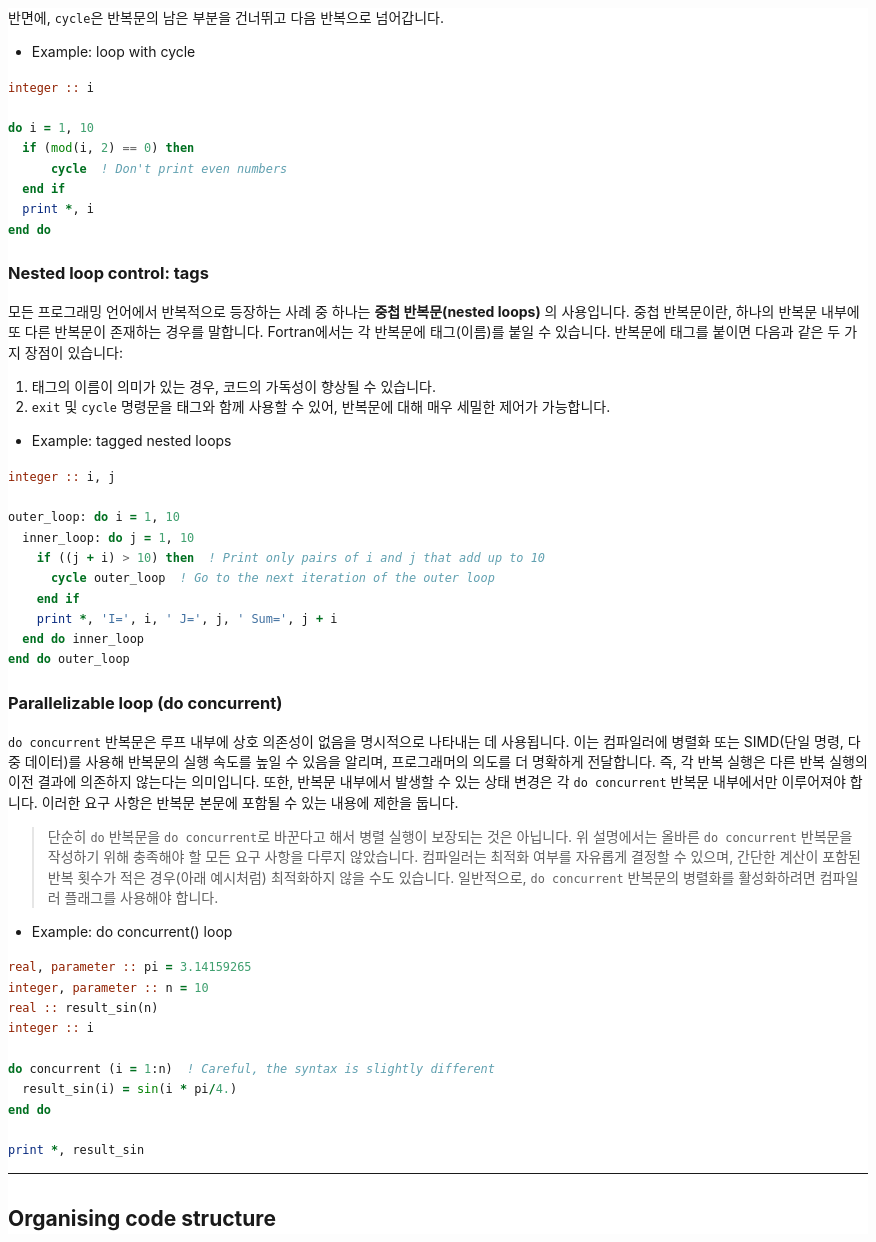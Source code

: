 반면에, `cycle`은 반복문의 남은 부분을 건너뛰고 다음 반복으로 넘어갑니다.

* Example: loop with cycle
``` fortran
integer :: i

do i = 1, 10
  if (mod(i, 2) == 0) then
      cycle  ! Don't print even numbers
  end if
  print *, i
end do
```

### Nested loop control: tags

모든 프로그래밍 언어에서 반복적으로 등장하는 사례 중 하나는 **중첩 반복문(nested loops)** 의 사용입니다. 중첩 반복문이란, 하나의 반복문 내부에 또 다른 반복문이 존재하는 경우를 말합니다. Fortran에서는 각 반복문에 태그(이름)를 붙일 수 있습니다. 반복문에 태그를 붙이면 다음과 같은 두 가지 장점이 있습니다:

1. 태그의 이름이 의미가 있는 경우, 코드의 가독성이 향상될 수 있습니다.
2. `exit` 및 `cycle` 명령문을 태그와 함께 사용할 수 있어, 반복문에 대해 매우 세밀한 제어가 가능합니다.

* Example: tagged nested loops
``` fortran
integer :: i, j

outer_loop: do i = 1, 10
  inner_loop: do j = 1, 10
    if ((j + i) > 10) then  ! Print only pairs of i and j that add up to 10
      cycle outer_loop  ! Go to the next iteration of the outer loop
    end if
    print *, 'I=', i, ' J=', j, ' Sum=', j + i
  end do inner_loop
end do outer_loop
```

### Parallelizable loop (do concurrent)

`do concurrent` 반복문은 루프 내부에 상호 의존성이 없음을 명시적으로 나타내는 데 사용됩니다. 이는 컴파일러에 병렬화 또는 SIMD(단일 명령, 다중 데이터)를 사용해 반복문의 실행 속도를 높일 수 있음을 알리며, 프로그래머의 의도를 더 명확하게 전달합니다. 즉, 각 반복 실행은 다른 반복 실행의 이전 결과에 의존하지 않는다는 의미입니다. 또한, 반복문 내부에서 발생할 수 있는 상태 변경은 각 `do concurrent` 반복문 내부에서만 이루어져야 합니다. 이러한 요구 사항은 반복문 본문에 포함될 수 있는 내용에 제한을 둡니다.

> 단순히 `do` 반복문을 `do concurrent`로 바꾼다고 해서 병렬 실행이 보장되는 것은 아닙니다. 위 설명에서는 올바른 `do concurrent` 반복문을 작성하기 위해 충족해야 할 모든 요구 사항을 다루지 않았습니다. 컴파일러는 최적화 여부를 자유롭게 결정할 수 있으며, 간단한 계산이 포함된 반복 횟수가 적은 경우(아래 예시처럼) 최적화하지 않을 수도 있습니다. 일반적으로, `do concurrent` 반복문의 병렬화를 활성화하려면 컴파일러 플래그를 사용해야 합니다.

* Example: do concurrent() loop
``` fortran
real, parameter :: pi = 3.14159265
integer, parameter :: n = 10
real :: result_sin(n)
integer :: i

do concurrent (i = 1:n)  ! Careful, the syntax is slightly different
  result_sin(i) = sin(i * pi/4.)
end do

print *, result_sin
```
--- 
## Organising code structure
